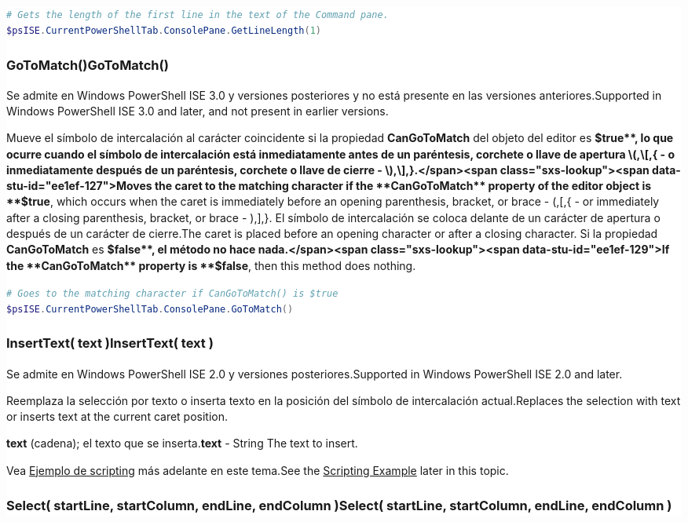 ```powershell
# Gets the length of the first line in the text of the Command pane.
$psISE.CurrentPowerShellTab.ConsolePane.GetLineLength(1)
```

### <a name="gotomatch"></a><span data-ttu-id="ee1ef-125">GoToMatch\(\)</span><span class="sxs-lookup"><span data-stu-id="ee1ef-125">GoToMatch\(\)</span></span>

<span data-ttu-id="ee1ef-126">Se admite en Windows PowerShell ISE 3.0 y versiones posteriores y no está presente en las versiones anteriores.</span><span class="sxs-lookup"><span data-stu-id="ee1ef-126">Supported in Windows PowerShell ISE 3.0 and later, and not present in earlier versions.</span></span>

<span data-ttu-id="ee1ef-127">Mueve el símbolo de intercalación al carácter coincidente si la propiedad **CanGoToMatch** del objeto del editor es **$true**, lo que ocurre cuando el símbolo de intercalación está inmediatamente antes de un paréntesis, corchete o llave de apertura \(,\[,{ - o inmediatamente después de un paréntesis, corchete o llave de cierre - \),\],}.</span><span class="sxs-lookup"><span data-stu-id="ee1ef-127">Moves the caret to the matching character if the **CanGoToMatch** property of the editor object is **$true**, which occurs when the caret is immediately before an opening parenthesis, bracket, or brace - \(,\[,{ - or immediately after a closing parenthesis, bracket, or brace - \),\],}.</span></span>  <span data-ttu-id="ee1ef-128">El símbolo de intercalación se coloca delante de un carácter de apertura o después de un carácter de cierre.</span><span class="sxs-lookup"><span data-stu-id="ee1ef-128">The caret is placed before an opening character or after a closing character.</span></span> <span data-ttu-id="ee1ef-129">Si la propiedad **CanGoToMatch** es **$false**, el método no hace nada.</span><span class="sxs-lookup"><span data-stu-id="ee1ef-129">If the **CanGoToMatch** property is **$false**, then this method does nothing.</span></span>

```powershell
# Goes to the matching character if CanGoToMatch() is $true
$psISE.CurrentPowerShellTab.ConsolePane.GoToMatch()
```

### <a name="inserttext-text-"></a><span data-ttu-id="ee1ef-130">InsertText\( text \)</span><span class="sxs-lookup"><span data-stu-id="ee1ef-130">InsertText\( text \)</span></span>

<span data-ttu-id="ee1ef-131">Se admite en Windows PowerShell ISE 2.0 y versiones posteriores.</span><span class="sxs-lookup"><span data-stu-id="ee1ef-131">Supported in Windows PowerShell ISE 2.0 and later.</span></span>

<span data-ttu-id="ee1ef-132">Reemplaza la selección por texto o inserta texto en la posición del símbolo de intercalación actual.</span><span class="sxs-lookup"><span data-stu-id="ee1ef-132">Replaces the selection with text or inserts text at the current caret position.</span></span>

<span data-ttu-id="ee1ef-133">**text** (cadena); el texto que se inserta.</span><span class="sxs-lookup"><span data-stu-id="ee1ef-133">**text** - String The text to insert.</span></span>

<span data-ttu-id="ee1ef-134">Vea [Ejemplo de scripting](#scripting-example) más adelante en este tema.</span><span class="sxs-lookup"><span data-stu-id="ee1ef-134">See the [Scripting Example](#scripting-example) later in this topic.</span></span>

### <a name="select-startline-startcolumn-endline-endcolumn-"></a><span data-ttu-id="ee1ef-135">Select\( startLine, startColumn, endLine, endColumn \)</span><span class="sxs-lookup"><span data-stu-id="ee1ef-135">Select\( startLine, startColumn, endLine, endColumn \)</span></span>
